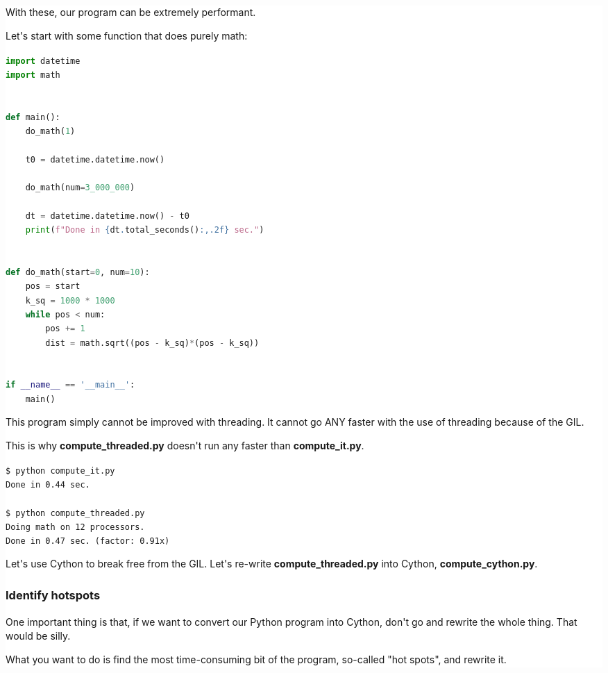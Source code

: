 With these, our program can be extremely performant.

Let's start with some function that does purely math:
```py
import datetime
import math


def main():
    do_math(1)

    t0 = datetime.datetime.now()

    do_math(num=3_000_000)

    dt = datetime.datetime.now() - t0
    print(f"Done in {dt.total_seconds():,.2f} sec.")


def do_math(start=0, num=10):
    pos = start
    k_sq = 1000 * 1000
    while pos < num:
        pos += 1
        dist = math.sqrt((pos - k_sq)*(pos - k_sq))


if __name__ == '__main__':
    main()
```

This program simply cannot be improved with threading. It cannot go ANY faster with the use of threading because of the GIL.

This is why **compute_threaded.py** doesn't run any faster than **compute_it.py**.
```
$ python compute_it.py 
Done in 0.44 sec.

$ python compute_threaded.py 
Doing math on 12 processors.
Done in 0.47 sec. (factor: 0.91x)
```

Let's use Cython to break free from the GIL. Let's re-write **compute_threaded.py** into Cython, **compute_cython.py**.

### Identify hotspots

One important thing is that, if we want to convert our Python program into Cython, don't go and rewrite the whole thing. That would be silly.

What you want to do is find the most time-consuming bit of the program, so-called "hot spots", and rewrite it.
